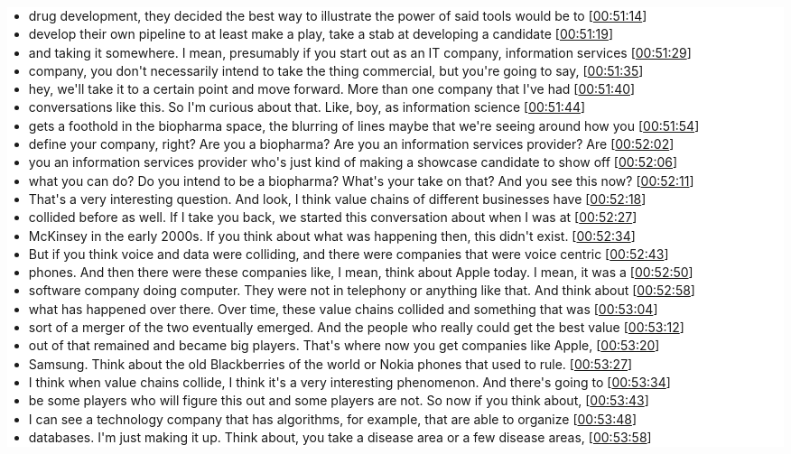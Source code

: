*  drug development, they decided the best way to illustrate the power of said tools would be to [[00:51:14](https://www.youtube.com/watch?v=o9HR6kvhgmU&t=3074.0s)]
*  develop their own pipeline to at least make a play, take a stab at developing a candidate [[00:51:19](https://www.youtube.com/watch?v=o9HR6kvhgmU&t=3079.36s)]
*  and taking it somewhere. I mean, presumably if you start out as an IT company, information services [[00:51:29](https://www.youtube.com/watch?v=o9HR6kvhgmU&t=3089.2s)]
*  company, you don't necessarily intend to take the thing commercial, but you're going to say, [[00:51:35](https://www.youtube.com/watch?v=o9HR6kvhgmU&t=3095.28s)]
*  hey, we'll take it to a certain point and move forward. More than one company that I've had [[00:51:40](https://www.youtube.com/watch?v=o9HR6kvhgmU&t=3100.88s)]
*  conversations like this. So I'm curious about that. Like, boy, as information science [[00:51:44](https://www.youtube.com/watch?v=o9HR6kvhgmU&t=3104.6400000000003s)]
*  gets a foothold in the biopharma space, the blurring of lines maybe that we're seeing around how you [[00:51:54](https://www.youtube.com/watch?v=o9HR6kvhgmU&t=3114.7200000000003s)]
*  define your company, right? Are you a biopharma? Are you an information services provider? Are [[00:52:02](https://www.youtube.com/watch?v=o9HR6kvhgmU&t=3122.2400000000002s)]
*  you an information services provider who's just kind of making a showcase candidate to show off [[00:52:06](https://www.youtube.com/watch?v=o9HR6kvhgmU&t=3126.96s)]
*  what you can do? Do you intend to be a biopharma? What's your take on that? And you see this now? [[00:52:11](https://www.youtube.com/watch?v=o9HR6kvhgmU&t=3131.68s)]
*  That's a very interesting question. And look, I think value chains of different businesses have [[00:52:18](https://www.youtube.com/watch?v=o9HR6kvhgmU&t=3138.48s)]
*  collided before as well. If I take you back, we started this conversation about when I was at [[00:52:27](https://www.youtube.com/watch?v=o9HR6kvhgmU&t=3147.44s)]
*  McKinsey in the early 2000s. If you think about what was happening then, this didn't exist. [[00:52:34](https://www.youtube.com/watch?v=o9HR6kvhgmU&t=3154.4s)]
*  But if you think voice and data were colliding, and there were companies that were voice centric [[00:52:43](https://www.youtube.com/watch?v=o9HR6kvhgmU&t=3163.12s)]
*  phones. And then there were these companies like, I mean, think about Apple today. I mean, it was a [[00:52:50](https://www.youtube.com/watch?v=o9HR6kvhgmU&t=3170.8s)]
*  software company doing computer. They were not in telephony or anything like that. And think about [[00:52:58](https://www.youtube.com/watch?v=o9HR6kvhgmU&t=3178.32s)]
*  what has happened over there. Over time, these value chains collided and something that was [[00:53:04](https://www.youtube.com/watch?v=o9HR6kvhgmU&t=3184.4s)]
*  sort of a merger of the two eventually emerged. And the people who really could get the best value [[00:53:12](https://www.youtube.com/watch?v=o9HR6kvhgmU&t=3192.0800000000004s)]
*  out of that remained and became big players. That's where now you get companies like Apple, [[00:53:20](https://www.youtube.com/watch?v=o9HR6kvhgmU&t=3200.6400000000003s)]
*  Samsung. Think about the old Blackberries of the world or Nokia phones that used to rule. [[00:53:27](https://www.youtube.com/watch?v=o9HR6kvhgmU&t=3207.7599999999998s)]
*  I think when value chains collide, I think it's a very interesting phenomenon. And there's going to [[00:53:34](https://www.youtube.com/watch?v=o9HR6kvhgmU&t=3214.3199999999997s)]
*  be some players who will figure this out and some players are not. So now if you think about, [[00:53:43](https://www.youtube.com/watch?v=o9HR6kvhgmU&t=3223.52s)]
*  I can see a technology company that has algorithms, for example, that are able to organize [[00:53:48](https://www.youtube.com/watch?v=o9HR6kvhgmU&t=3228.9599999999996s)]
*  databases. I'm just making it up. Think about, you take a disease area or a few disease areas, [[00:53:58](https://www.youtube.com/watch?v=o9HR6kvhgmU&t=3238.3999999999996s)]
